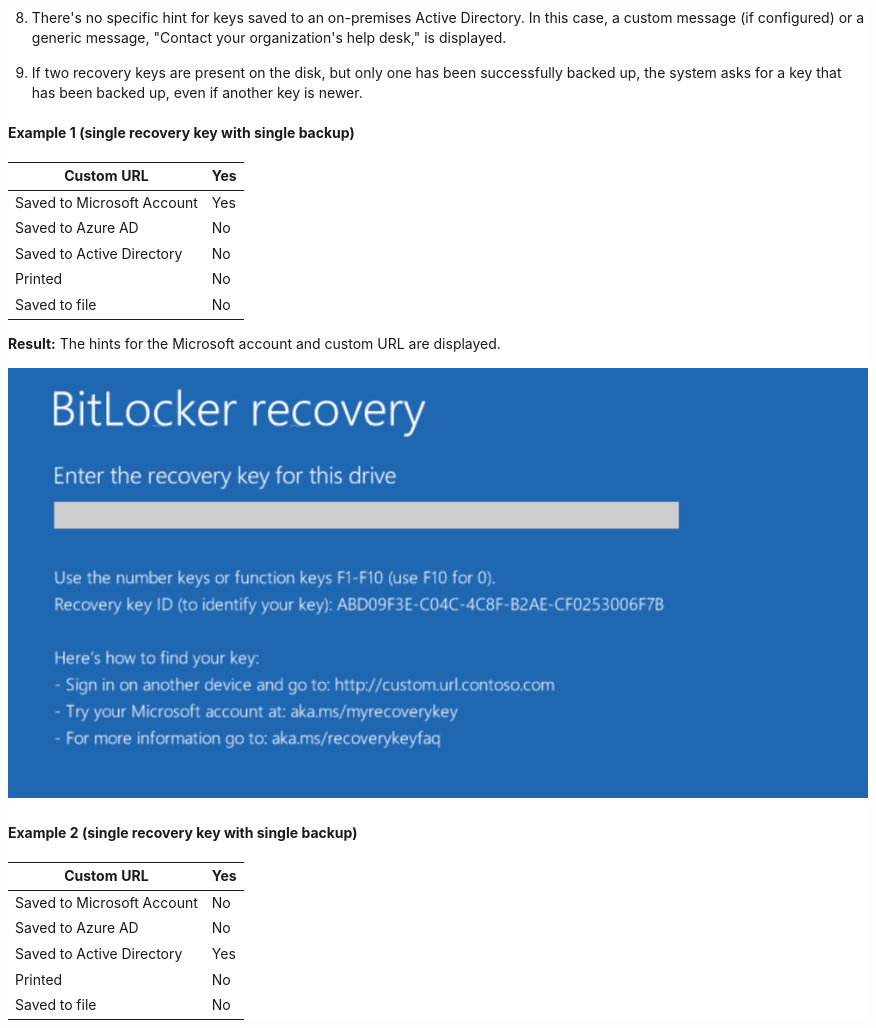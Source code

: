 8. There's no specific hint for keys saved to an on-premises Active Directory. In this case, a custom message (if configured) or a generic message, "Contact your organization's help desk," is displayed.

9. If two recovery keys are present on the disk, but only one has been successfully backed up, the system asks for a key that has been backed up, even if another key is newer.

#### Example 1 (single recovery key with single backup)

|     Custom URL       |     Yes    |
|----------------------|------------|
|     Saved to Microsoft Account     |     Yes    |
|     Saved to Azure AD     |     No     |
|     Saved to Active Directory      |     No     |
|     Printed          |     No     |
|     Saved to file    |     No     |

**Result:** The hints for the Microsoft account and custom URL are displayed.

![Example 1 of Customized BitLocker recovery screen.](images/rp-example1.png)

#### Example 2 (single recovery key with single backup)

|     Custom URL       |     Yes    |
|----------------------|------------|
|     Saved to Microsoft Account     |     No     |
|     Saved to Azure AD     |     No     |
|     Saved to Active Directory      |     Yes    |
|     Printed          |     No     |
|     Saved to file    |     No     |
